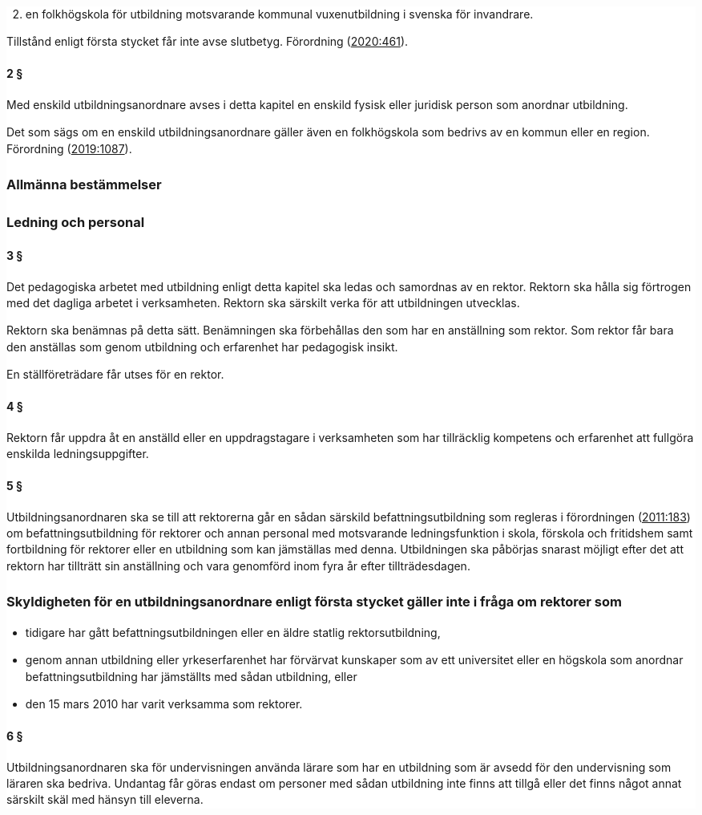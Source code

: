 2. en folkhögskola för utbildning motsvarande kommunal vuxenutbildning i svenska för invandrare.

Tillstånd enligt första stycket får inte avse slutbetyg. Förordning ([2020:461](https://selex.se/eli/sfs/2020/461)).

#### 2 §

Med enskild utbildningsanordnare avses i detta kapitel en enskild fysisk eller juridisk person som anordnar utbildning.

Det som sägs om en enskild utbildningsanordnare gäller även en folkhögskola som bedrivs av en kommun eller en region. Förordning ([2019:1087](https://selex.se/eli/sfs/2019/1087)).

### Allmänna bestämmelser

### Ledning och personal

#### 3 §

Det pedagogiska arbetet med utbildning enligt detta kapitel ska ledas och samordnas av en rektor. Rektorn ska hålla sig förtrogen med det dagliga arbetet i verksamheten. Rektorn ska särskilt verka för att utbildningen utvecklas.

Rektorn ska benämnas på detta sätt. Benämningen ska förbehållas den som har en anställning som rektor. Som rektor får bara den anställas som genom utbildning och erfarenhet har pedagogisk insikt.

En ställföreträdare får utses för en rektor.

#### 4 §

Rektorn får uppdra åt en anställd eller en uppdragstagare i verksamheten som har tillräcklig kompetens och erfarenhet att fullgöra enskilda ledningsuppgifter.

#### 5 §

Utbildningsanordnaren ska se till att rektorerna går en sådan särskild befattningsutbildning som regleras i förordningen ([2011:183](https://selex.se/eli/sfs/2011/183)) om befattningsutbildning för rektorer och annan personal med motsvarande ledningsfunktion i skola, förskola och fritidshem samt fortbildning för rektorer eller en utbildning som kan jämställas med denna. Utbildningen ska påbörjas snarast möjligt efter det att rektorn har tillträtt sin anställning och vara genomförd inom fyra år efter tillträdesdagen.

### Skyldigheten för en utbildningsanordnare enligt första stycket gäller inte i fråga om rektorer som

- tidigare har gått befattningsutbildningen eller en äldre statlig rektorsutbildning,

- genom annan utbildning eller yrkeserfarenhet har förvärvat kunskaper som av ett universitet eller en högskola som anordnar befattningsutbildning har jämställts med sådan utbildning, eller

- den 15 mars 2010 har varit verksamma som rektorer.

#### 6 §

Utbildningsanordnaren ska för undervisningen använda lärare som har en utbildning som är avsedd för den undervisning som läraren ska bedriva. Undantag får göras endast om personer med sådan utbildning inte finns att tillgå eller det finns något annat särskilt skäl med hänsyn till eleverna.
